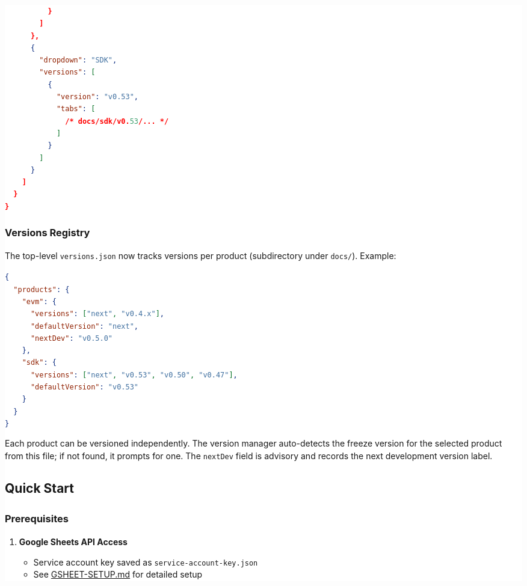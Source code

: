 ```json
          }
        ]
      },
      {
        "dropdown": "SDK",
        "versions": [
          {
            "version": "v0.53",
            "tabs": [
              /* docs/sdk/v0.53/... */
            ]
          }
        ]
      }
    ]
  }
}
```

### Versions Registry

The top-level `versions.json` now tracks versions per product (subdirectory under `docs/`). Example:

```json
{
  "products": {
    "evm": {
      "versions": ["next", "v0.4.x"],
      "defaultVersion": "next",
      "nextDev": "v0.5.0"
    },
    "sdk": {
      "versions": ["next", "v0.53", "v0.50", "v0.47"],
      "defaultVersion": "v0.53"
    }
  }
}
```

Each product can be versioned independently. The version manager auto-detects the freeze version for the selected product from this file; if not found, it prompts for one. The `nextDev` field is advisory and records the next development version label.

## Quick Start

### Prerequisites

1. **Google Sheets API Access**

   - Service account key saved as `service-account-key.json`
   - See [GSHEET-SETUP.md](https://github.com/cosmos/docs/blob/main/scripts/GSHEET-SETUP.md) for detailed setup
